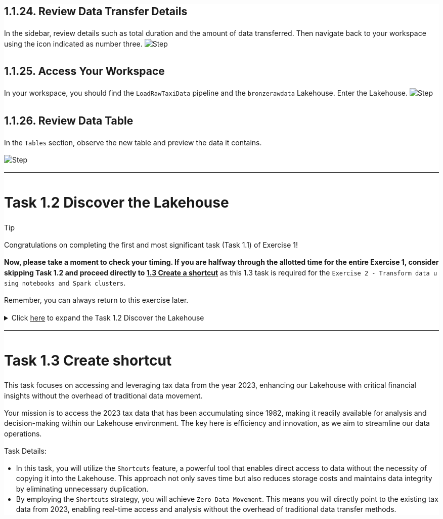 ## 1.1.24. **Review Data Transfer Details**
In the sidebar, review details such as total duration and the amount of data transferred. Then navigate back to your workspace using the icon indicated as number three.
![Step](../screenshots/1/24.jpg)

## 1.1.25. **Access Your Workspace**
In your workspace, you should find the `LoadRawTaxiData` pipeline and the `bronzerawdata` Lakehouse. Enter the Lakehouse.
![Step](../screenshots/1/25.jpg)

## 1.1.26. **Review Data Table**
In the `Tables` section, observe the new table and preview the data it contains.

![Step](../screenshots/1/26.jpg)

---


# Task 1.2 Discover the Lakehouse 

> [!TIP]
> Congratulations on completing the first and most significant task (Task 1.1) of Exercise 1! 
>
> **Now, please take a moment to check your timing. If you are halfway through the allotted time for the entire Exercise 1, consider skipping Task 1.2 and proceed directly to [1.3 Create a shortcut](#task-13-create-shortcut)** as this 1.3 task is required for the  `Exercise 2 - Transform data using notebooks and Spark clusters`.
> 
> Remember, you can always return to this exercise later.

<details><summary>Click <ins>here</ins> to expand the Task 1.2 Discover the Lakehouse </summary></details>


---


# Task 1.3 Create shortcut
This task focuses on accessing and leveraging tax data from the year 2023, enhancing our Lakehouse with critical financial insights without the overhead of traditional data movement.

Your mission is to access the 2023 tax data that has been accumulating since 1982, making it readily available for analysis and decision-making within our Lakehouse environment. The key here is efficiency and innovation, as we aim to streamline our data operations.

Task Details:
* In this task, you will utilize the `Shortcuts` feature, a powerful tool that enables direct access to data without the necessity of copying it into the Lakehouse. This approach not only saves time but also reduces storage costs and maintains data integrity by eliminating unnecessary duplication.
* By employing the `Shortcuts` strategy, you will achieve `Zero Data Movement`. This means you will directly point to the existing tax data from 2023, enabling real-time access and analysis without the overhead of traditional data transfer methods.
